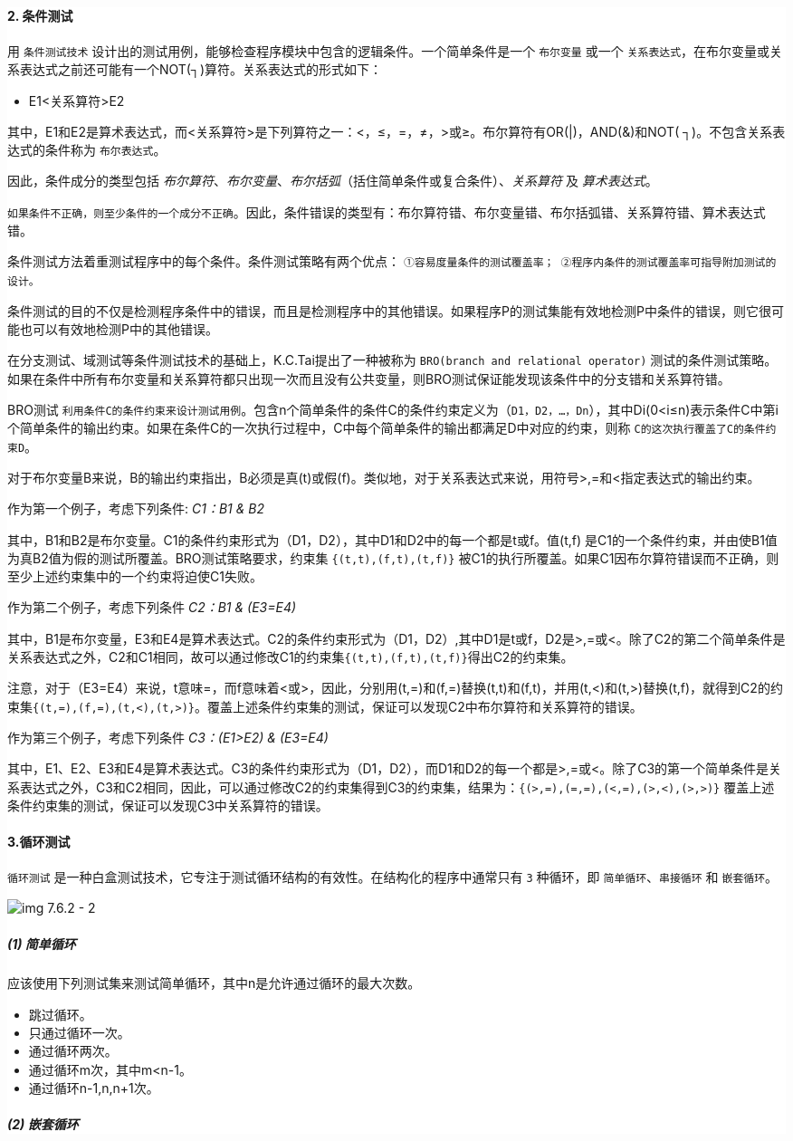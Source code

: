 #### 2. 条件测试

用 `条件测试技术` 设计出的测试用例，能够检查程序模块中包含的逻辑条件。一个简单条件是一个 `布尔变量` 或一个 `关系表达式`，在布尔变量或关系表达式之前还可能有一个NOT(┐)算符。关系表达式的形式如下：

- E1<关系算符>E2

其中，E1和E2是算术表达式，而<关系算符>是下列算符之一：<，≤，=，≠，>或≥。布尔算符有OR(|)，AND(&)和NOT( ┐)。不包含关系表达式的条件称为 `布尔表达式`。

因此，条件成分的类型包括 *布尔算符*、*布尔变量*、*布尔括弧*（括住简单条件或复合条件）、*关系算符* 及 *算术表达式*。

`如果条件不正确，则至少条件的一个成分不正确`。因此，条件错误的类型有：布尔算符错、布尔变量错、布尔括弧错、关系算符错、算术表达式错。

条件测试方法着重测试程序中的每个条件。条件测试策略有两个优点： `①容易度量条件的测试覆盖率； ②程序内条件的测试覆盖率可指导附加测试的设计。`

条件测试的目的不仅是检测程序条件中的错误，而且是检测程序中的其他错误。如果程序P的测试集能有效地检测P中条件的错误，则它很可能也可以有效地检测P中的其他错误。

在分支测试、域测试等条件测试技术的基础上，K.C.Tai提出了一种被称为 `BRO(branch and relational operator)` 测试的条件测试策略。如果在条件中所有布尔变量和关系算符都只出现一次而且没有公共变量，则BRO测试保证能发现该条件中的分支错和关系算符错。

BRO测试 `利用条件C的条件约束来设计测试用例`。包含n个简单条件的条件C的条件约束定义为（`D1，D2，…，Dn`），其中Di(0<i≤n)表示条件C中第i个简单条件的输出约束。如果在条件C的一次执行过程中，C中每个简单条件的输出都满足D中对应的约束，则称 `C的这次执行覆盖了C的条件约束D`。

对于布尔变量B来说，B的输出约束指出，B必须是真(t)或假(f)。类似地，对于关系表达式来说，用符号>,=和<指定表达式的输出约束。

作为第一个例子，考虑下列条件:  *C1：B1 & B2*

其中，B1和B2是布尔变量。C1的条件约束形式为（D1，D2），其中D1和D2中的每一个都是t或f。值(t,f) 是C1的一个条件约束，并由使B1值为真B2值为假的测试所覆盖。BRO测试策略要求，约束集 `{(t,t),(f,t),(t,f)}` 被C1的执行所覆盖。如果C1因布尔算符错误而不正确，则至少上述约束集中的一个约束将迫使C1失败。

作为第二个例子，考虑下列条件 *C2：B1 & (E3=E4)*

其中，B1是布尔变量，E3和E4是算术表达式。C2的条件约束形式为（D1，D2）,其中D1是t或f，D2是>,=或<。除了C2的第二个简单条件是关系表达式之外，C2和C1相同，故可以通过修改C1的约束集`{(t,t),(f,t),(t,f)}`得出C2的约束集。

注意，对于（E3=E4）来说，t意味=，而f意味着<或>，因此，分别用(t,=)和(f,=)替换(t,t)和(f,t)，并用(t,<)和(t,>)替换(t,f)，就得到C2的约束集`{(t,=),(f,=),(t,<),(t,>)}`。覆盖上述条件约束集的测试，保证可以发现C2中布尔算符和关系算符的错误。

作为第三个例子，考虑下列条件 *C3：(E1>E2) & (E3=E4)*

其中，E1、E2、E3和E4是算术表达式。C3的条件约束形式为（D1，D2），而D1和D2的每一个都是>,=或<。除了C3的第一个简单条件是关系表达式之外，C3和C2相同，因此，可以通过修改C2的约束集得到C3的约束集，结果为：`{(>,=),(=,=),(<,=),(>,<),(>,>)}` 覆盖上述条件约束集的测试，保证可以发现C3中关系算符的错误。

#### 3.循环测试

`循环测试` 是一种白盒测试技术，它专注于测试循环结构的有效性。在结构化的程序中通常只有 `3` 种循环，即 `简单循环`、`串接循环` 和 `嵌套循环`。

![img 7.6.2 - 2](https://res.cloudinary.com/dfb5w2ccj/image/upload/v1590551056/notepad/2020-05-27_114259_zkqveu.webp)

##### (1) 简单循环

应该使用下列测试集来测试简单循环，其中n是允许通过循环的最大次数。

- 跳过循环。
- 只通过循环一次。
- 通过循环两次。
- 通过循环m次，其中m<n-1。
- 通过循环n-1,n,n+1次。

##### (2) 嵌套循环
